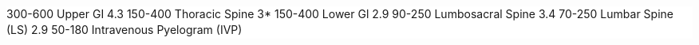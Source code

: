 </td>
<td>
300-600
</td>
</tr>
<tr>
<td>
Upper GI
</td>
<td>
4.3
</td>
<td>
150-400
</td>
</tr>
<tr>
<td>
Thoracic Spine
</td>
<td>
3*
</td>
<td>
150-400
</td>
</tr>
<tr>
<td>
Lower Gl
</td>
<td>
2.9
</td>
<td>
90-250
</td>
</tr>
<tr>
<td>
Lumbosacral Spine
</td>
<td>
3.4
</td>
<td>
70-250
</td>
</tr>
<tr>
<td>
Lumbar Spine (LS)
</td>
<td>
2.9
</td>
<td>
50-180
</td>
</tr>
<tr>
<td>
Intravenous Pyelogram (IVP)
</td>